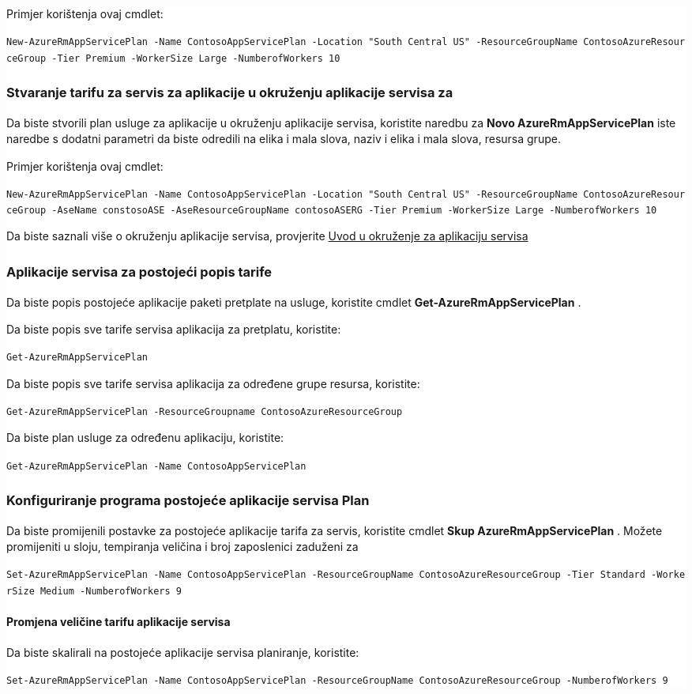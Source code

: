 Primjer korištenja ovaj cmdlet:

    New-AzureRmAppServicePlan -Name ContosoAppServicePlan -Location "South Central US" -ResourceGroupName ContosoAzureResourceGroup -Tier Premium -WorkerSize Large -NumberofWorkers 10

### <a name="create-an-app-service-plan-in-an-app-service-environment"></a>Stvaranje tarifu za servis za aplikacije u okruženju aplikacije servisa za ###
Da biste stvorili plan usluge za aplikacije u okruženju aplikacije servisa, koristite naredbu za **Novo AzureRmAppServicePlan** iste naredbe s dodatni parametri da biste odredili na elika i mala slova, naziv i elika i mala slova, resursa grupe.

Primjer korištenja ovaj cmdlet:

    New-AzureRmAppServicePlan -Name ContosoAppServicePlan -Location "South Central US" -ResourceGroupName ContosoAzureResourceGroup -AseName constosoASE -AseResourceGroupName contosoASERG -Tier Premium -WorkerSize Large -NumberofWorkers 10

Da biste saznali više o okruženju aplikacije servisa, provjerite [Uvod u okruženje za aplikaciju servisa](app-service-app-service-environment-intro.md)

### <a name="list-existing-app-service-plans"></a>Aplikacije servisa za postojeći popis tarife ###

Da biste popis postojeće aplikacije paketi pretplate na usluge, koristite cmdlet **Get-AzureRmAppServicePlan** .

Da biste popis sve tarife servisa aplikacija za pretplatu, koristite: 

    Get-AzureRmAppServicePlan

Da biste popis sve tarife servisa aplikacija za određene grupe resursa, koristite:

    Get-AzureRmAppServicePlan -ResourceGroupname ContosoAzureResourceGroup

Da biste plan usluge za određenu aplikaciju, koristite:

    Get-AzureRmAppServicePlan -Name ContosoAppServicePlan


### <a name="configure-an-existing-app-service-plan"></a>Konfiguriranje programa postojeće aplikacije servisa Plan ###

Da biste promijenili postavke za postojeće aplikacije tarifa za servis, koristite cmdlet **Skup AzureRmAppServicePlan** . Možete promijeniti u sloju, tempiranja veličina i broj zaposlenici zaduženi za 

    Set-AzureRmAppServicePlan -Name ContosoAppServicePlan -ResourceGroupName ContosoAzureResourceGroup -Tier Standard -WorkerSize Medium -NumberofWorkers 9

#### <a name="scaling-an-app-service-plan"></a>Promjena veličine tarifu aplikacije servisa ####

Da biste skalirali na postojeće aplikacije servisa planiranje, koristite:

    Set-AzureRmAppServicePlan -Name ContosoAppServicePlan -ResourceGroupName ContosoAzureResourceGroup -NumberofWorkers 9
